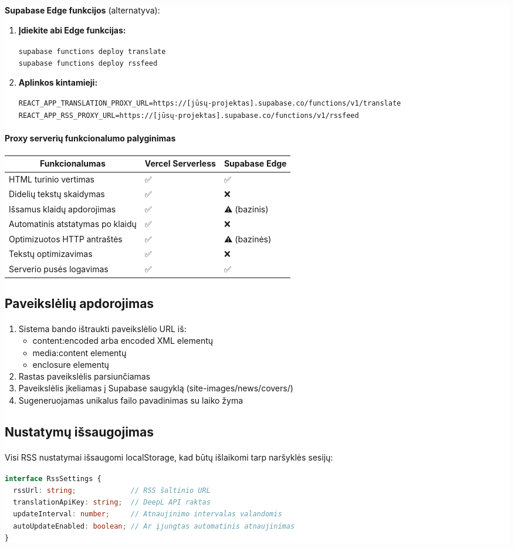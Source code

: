 **Supabase Edge funkcijos** (alternatyva):

1. **Įdiekite abi Edge funkcijas:**
   ```
   supabase functions deploy translate
   supabase functions deploy rssfeed
   ```

2. **Aplinkos kintamieji:**
   ```
   REACT_APP_TRANSLATION_PROXY_URL=https://[jūsų-projektas].supabase.co/functions/v1/translate
   REACT_APP_RSS_PROXY_URL=https://[jūsų-projektas].supabase.co/functions/v1/rssfeed
   ```

#### Proxy serverių funkcionalumo palyginimas

| Funkcionalumas | Vercel Serverless | Supabase Edge |
|----------------|-------------------|---------------|
| HTML turinio vertimas | ✅ | ✅ |
| Didelių tekstų skaidymas | ✅ | ❌ |
| Išsamus klaidų apdorojimas | ✅ | ⚠️ (bazinis) |
| Automatinis atstatymas po klaidų | ✅ | ❌ |
| Optimizuotos HTTP antraštės | ✅ | ⚠️ (bazinės) |
| Tekstų optimizavimas | ✅ | ❌ |
| Serverio pusės logavimas | ✅ | ✅ |

## Paveikslėlių apdorojimas

1. Sistema bando ištraukti paveikslėlio URL iš:
   - content:encoded arba encoded XML elementų
   - media:content elementų
   - enclosure elementų
2. Rastas paveikslėlis parsiunčiamas
3. Paveikslėlis įkeliamas į Supabase saugyklą (site-images/news/covers/)
4. Sugeneruojamas unikalus failo pavadinimas su laiko žyma

## Nustatymų išsaugojimas

Visi RSS nustatymai išsaugomi localStorage, kad būtų išlaikomi tarp naršyklės sesijų:

```typescript
interface RssSettings {
  rssUrl: string;             // RSS šaltinio URL
  translationApiKey: string;  // DeepL API raktas
  updateInterval: number;     // Atnaujinimo intervalas valandomis
  autoUpdateEnabled: boolean; // Ar įjungtas automatinis atnaujinimas
}
```
